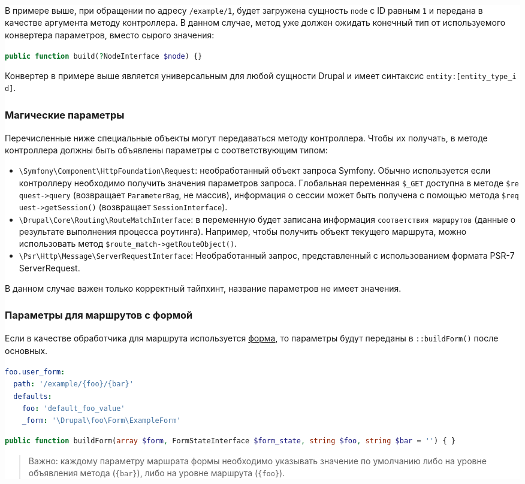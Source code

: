 В примере выше, при обращении по адресу `/example/1`, будет загружена сущность `node` с ID равным `1` и передана в качестве аргумента методу контроллера. В данном случае, метод уже должен ожидать конечный тип от используемого конвертера параметров, вместо сырого значения:

```php
public function build(?NodeInterface $node) {}
```

Конвертер в примере выше является универсальным для любой сущности Drupal и имеет синтаксис `entity:[entity_type_id]`.

### Магические параметры

Перечисленные ниже специальные объекты могут передаваться методу контроллера. Чтобы их получать, в методе контроллера должны быть объявлены параметры с соответствующим типом:

* `\Symfony\Component\HttpFoundation\Request`: необработанный объект запроса Symfony. Обычно используется если
  контроллеру необходимо получить значения параметров запроса. Глобальная переменная `$_GET` доступна в
  методе `$request->query` (возвращает `ParameterBag`, не массив), информация о сессии может быть получена с помощью
  метода `$request->getSession()` (возвращает `SessionInterface`).
* `\Drupal\Core\Routing\RouteMatchInterface`: в переменную будет записана информация `соответствия маршрутов` (данные о
  результате выполнения процесса роутинга). Например, чтобы получить объект текущего маршрута, можно использовать
  метод `$route_match->getRouteObject()`.
* `\Psr\Http\Message\ServerRequestInterface`: Необработанный запрос, представленный с использованием формата PSR-7 ServerRequest.

<Aside>

В данном случае важен только корректный тайпхинт, название параметров не имеет значения.

</Aside>

### Параметры для маршрутов с формой

Если в качестве обработчика для маршрута используется [форма](../forms/index.md), то параметры будут переданы в `::buildForm()` после основных.

```yaml
foo.user_form:
  path: '/example/{foo}/{bar}'
  defaults:
    foo: 'default_foo_value'
    _form: '\Drupal\foo\Form\ExampleForm'
```

```php
public function buildForm(array $form, FormStateInterface $form_state, string $foo, string $bar = '') { }
```

> Важно: каждому параметру маршрата формы необходимо указывать значение по умолчанию либо на уровне объявления метода (`{bar}`), либо на уровне маршрута (`{foo}`).
